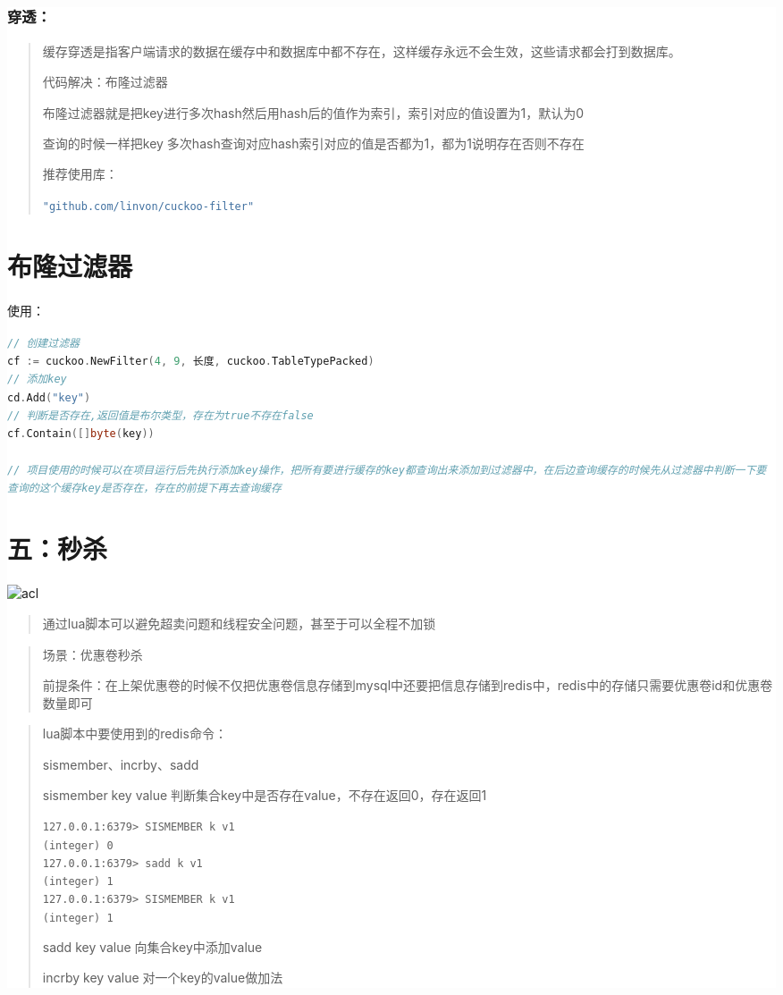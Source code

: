 

### 穿透：

>缓存穿透是指客户端请求的数据在缓存中和数据库中都不存在，这样缓存永远不会生效，这些请求都会打到数据库。
>
>代码解决：布隆过滤器
>
>布隆过滤器就是把key进行多次hash然后用hash后的值作为索引，索引对应的值设置为1，默认为0
>
>查询的时候一样把key 多次hash查询对应hash索引对应的值是否都为1，都为1说明存在否则不存在
>
>推荐使用库：
>
>```go
>"github.com/linvon/cuckoo-filter"
>```

# 布隆过滤器

使用：

```go
// 创建过滤器
cf := cuckoo.NewFilter(4, 9, 长度, cuckoo.TableTypePacked)
// 添加key
cd.Add("key")
// 判断是否存在,返回值是布尔类型，存在为true不存在false
cf.Contain([]byte(key))

// 项目使用的时候可以在项目运行后先执行添加key操作，把所有要进行缓存的key都查询出来添加到过滤器中，在后边查询缓存的时候先从过滤器中判断一下要查询的这个缓存key是否存在，存在的前提下再去查询缓存
```



# 五：秒杀

<img src="../../../img/go-redis2.png" alt="acl" style="zoom:100%;" />

>通过lua脚本可以避免超卖问题和线程安全问题，甚至于可以全程不加锁

>场景：优惠卷秒杀
>
>前提条件：在上架优惠卷的时候不仅把优惠卷信息存储到mysql中还要把信息存储到redis中，redis中的存储只需要优惠卷id和优惠卷数量即可

>lua脚本中要使用到的redis命令：
>
>sismember、incrby、sadd
>
>sismember key value	判断集合key中是否存在value，不存在返回0，存在返回1
>
>```shell
>127.0.0.1:6379> SISMEMBER k v1
>(integer) 0
>127.0.0.1:6379> sadd k v1
>(integer) 1
>127.0.0.1:6379> SISMEMBER k v1
>(integer) 1
>```
>
>sadd key value 	向集合key中添加value
>
>incrby key value  对一个key的value做加法
>
